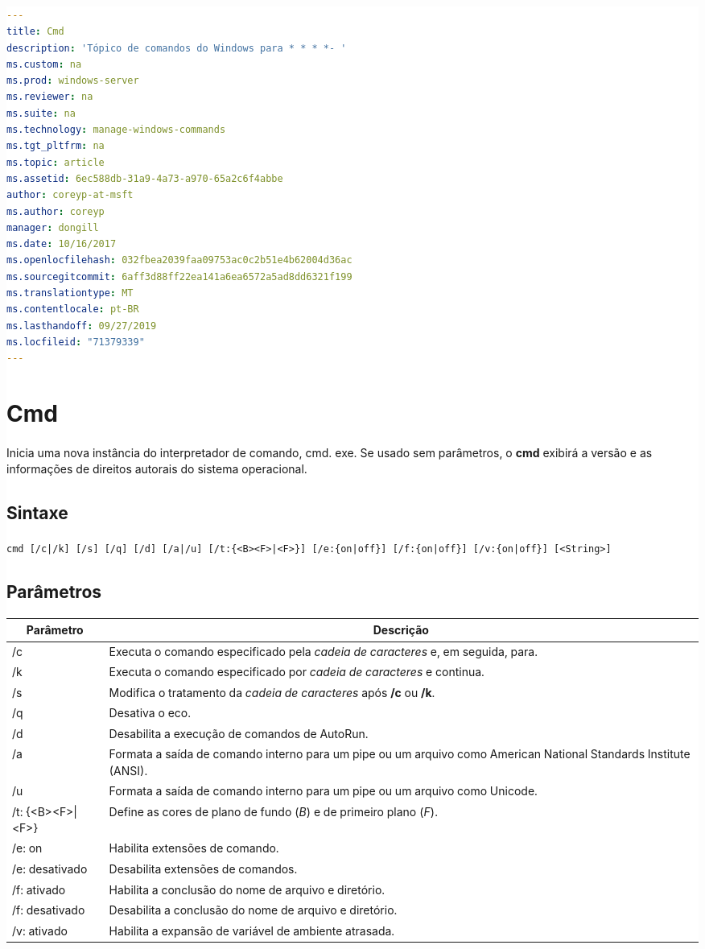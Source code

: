 ```yaml
---
title: Cmd
description: 'Tópico de comandos do Windows para * * * *- '
ms.custom: na
ms.prod: windows-server
ms.reviewer: na
ms.suite: na
ms.technology: manage-windows-commands
ms.tgt_pltfrm: na
ms.topic: article
ms.assetid: 6ec588db-31a9-4a73-a970-65a2c6f4abbe
author: coreyp-at-msft
ms.author: coreyp
manager: dongill
ms.date: 10/16/2017
ms.openlocfilehash: 032fbea2039faa09753ac0c2b51e4b62004d36ac
ms.sourcegitcommit: 6aff3d88ff22ea141a6ea6572a5ad8dd6321f199
ms.translationtype: MT
ms.contentlocale: pt-BR
ms.lasthandoff: 09/27/2019
ms.locfileid: "71379339"
---
```

# <a name="cmd"></a>Cmd

Inicia uma nova instância do interpretador de comando, cmd. exe. Se usado sem parâmetros, o **cmd** exibirá a versão e as informações de direitos autorais do sistema operacional.

## <a name="syntax"></a>Sintaxe

```
cmd [/c|/k] [/s] [/q] [/d] [/a|/u] [/t:{<B><F>|<F>}] [/e:{on|off}] [/f:{on|off}] [/v:{on|off}] [<String>]
```

## <a name="parameters"></a>Parâmetros

|Parâmetro|Descrição|
|---------|-----------|
|/c|Executa o comando especificado pela *cadeia de caracteres* e, em seguida, para.|
|/k|Executa o comando especificado por *cadeia de caracteres* e continua.|
|/s|Modifica o tratamento da *cadeia de caracteres* após **/c** ou **/k**.|
|/q|Desativa o eco.|
|/d|Desabilita a execução de comandos de AutoRun.|
|/a|Formata a saída de comando interno para um pipe ou um arquivo como American National Standards Institute (ANSI).|
|/u|Formata a saída de comando interno para um pipe ou um arquivo como Unicode.|
|/t: {\<B\>\<F\>\|\<F\>}|Define as cores de plano de fundo (*B*) e de primeiro plano (*F*).|
|/e: on|Habilita extensões de comando.|
|/e: desativado|Desabilita extensões de comandos.|
|/f: ativado|Habilita a conclusão do nome de arquivo e diretório.|
|/f: desativado|Desabilita a conclusão do nome de arquivo e diretório.|
|/v: ativado|Habilita a expansão de variável de ambiente atrasada.|